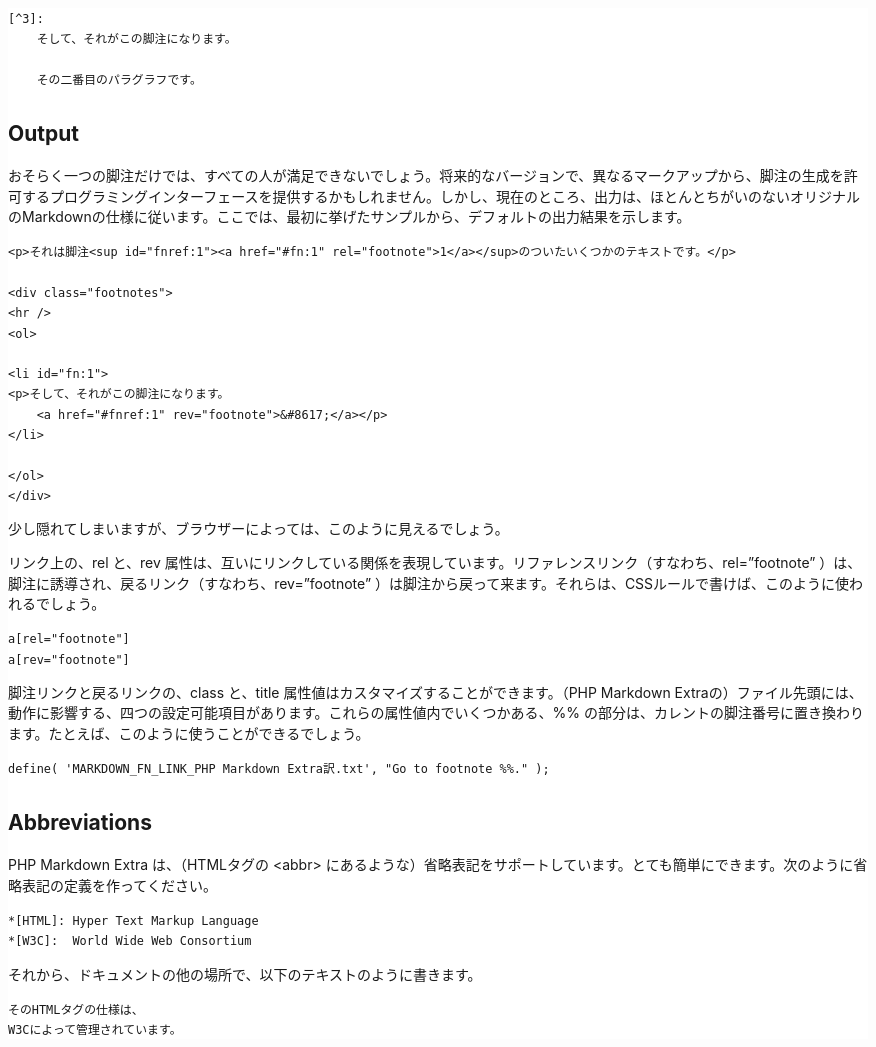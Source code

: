 ```
[^3]:
    そして、それがこの脚注になります。

    その二番目のパラグラフです。
```

## Output
おそらく一つの脚注だけでは、すべての人が満足できないでしょう。将来的なバージョンで、異なるマークアップから、脚注の生成を許可するプログラミングインターフェースを提供するかもしれません。しかし、現在のところ、出力は、ほとんとちがいのないオリジナルのMarkdownの仕様に従います。ここでは、最初に挙げたサンプルから、デフォルトの出力結果を示します。

```
<p>それは脚注<sup id="fnref:1"><a href="#fn:1" rel="footnote">1</a></sup>のついたいくつかのテキストです。</p>

<div class="footnotes">
<hr />
<ol>

<li id="fn:1">
<p>そして、それがこの脚注になります。
    <a href="#fnref:1" rev="footnote">&#8617;</a></p>
</li>

</ol>
</div>
```

少し隠れてしまいますが、ブラウザーによっては、このように見えるでしょう。

リンク上の、rel と、rev 属性は、互いにリンクしている関係を表現しています。リファレンスリンク（すなわち、rel=”footnote” ）は、脚注に誘導され、戻るリンク（すなわち、rev=”footnote” ）は脚注から戻って来ます。それらは、CSSルールで書けば、このように使われるでしょう。

```
a[rel="footnote"]
a[rev="footnote"]
```

脚注リンクと戻るリンクの、class と、title 属性値はカスタマイズすることができます。（PHP Markdown Extraの）ファイル先頭には、動作に影響する、四つの設定可能項目があります。これらの属性値内でいくつかある、%% の部分は、カレントの脚注番号に置き換わります。たとえば、このように使うことができるでしょう。

```
define( 'MARKDOWN_FN_LINK_PHP Markdown Extra訳.txt', "Go to footnote %%." );
```

## Abbreviations
PHP Markdown Extra は、（HTMLタグの &lt;abbr&gt; にあるような）省略表記をサポートしています。とても簡単にできます。次のように省略表記の定義を作ってください。

```
*[HTML]: Hyper Text Markup Language
*[W3C]:  World Wide Web Consortium
```

それから、ドキュメントの他の場所で、以下のテキストのように書きます。

```
そのHTMLタグの仕様は、
W3Cによって管理されています。
```


[^1]: そして、それがこの脚注になります。
[^1]: そして、それがこの脚注になります。
[^2]: そして、それがこの脚注になります。
[^2]: そして、それがこの脚注になります。